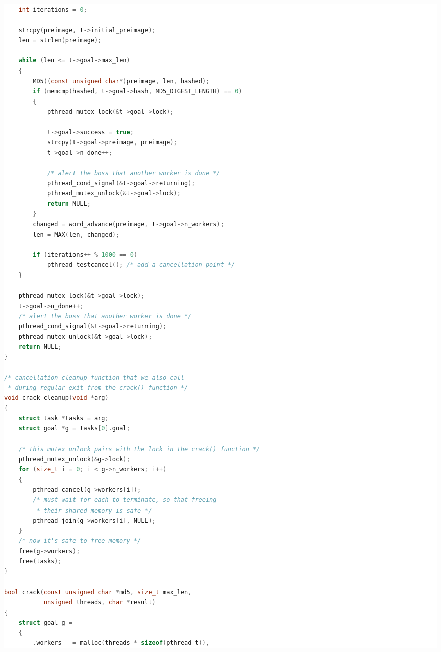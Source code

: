 ```c
	int iterations = 0;

	strcpy(preimage, t->initial_preimage);
	len = strlen(preimage);

	while (len <= t->goal->max_len)
	{
		MD5((const unsigned char*)preimage, len, hashed);
		if (memcmp(hashed, t->goal->hash, MD5_DIGEST_LENGTH) == 0)
		{
			pthread_mutex_lock(&t->goal->lock);

			t->goal->success = true;
			strcpy(t->goal->preimage, preimage);
			t->goal->n_done++;

			/* alert the boss that another worker is done */
			pthread_cond_signal(&t->goal->returning);
			pthread_mutex_unlock(&t->goal->lock);
			return NULL;
		}
		changed = word_advance(preimage, t->goal->n_workers);
		len = MAX(len, changed);

		if (iterations++ % 1000 == 0)
			pthread_testcancel(); /* add a cancellation point */
	}

	pthread_mutex_lock(&t->goal->lock);
	t->goal->n_done++;
	/* alert the boss that another worker is done */
	pthread_cond_signal(&t->goal->returning);
	pthread_mutex_unlock(&t->goal->lock);
	return NULL;
}

/* cancellation cleanup function that we also call
 * during regular exit from the crack() function */
void crack_cleanup(void *arg)
{
	struct task *tasks = arg;
	struct goal *g = tasks[0].goal;

	/* this mutex unlock pairs with the lock in the crack() function */
	pthread_mutex_unlock(&g->lock);
	for (size_t i = 0; i < g->n_workers; i++)
	{
		pthread_cancel(g->workers[i]);
		/* must wait for each to terminate, so that freeing
		 * their shared memory is safe */
		pthread_join(g->workers[i], NULL);
	}
	/* now it's safe to free memory */
	free(g->workers);
	free(tasks);
}

bool crack(const unsigned char *md5, size_t max_len,
           unsigned threads, char *result)
{
	struct goal g =
	{
		.workers   = malloc(threads * sizeof(pthread_t)),
```